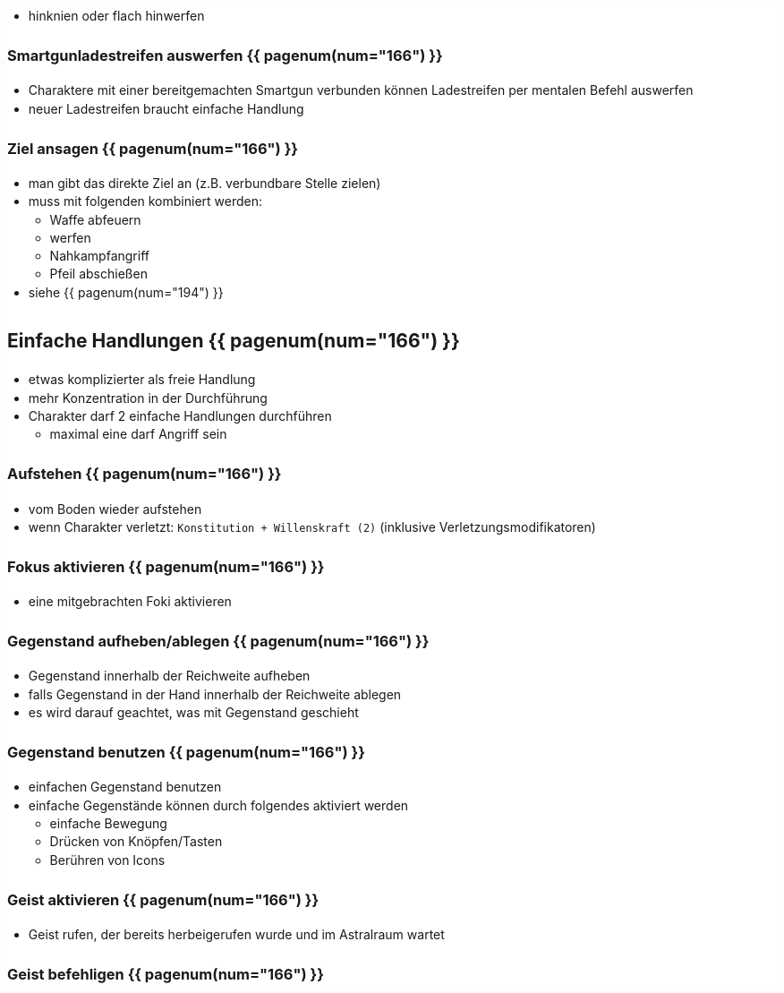 - hinknien oder flach hinwerfen

### Smartgunladestreifen auswerfen {{ pagenum(num="166") }}

- Charaktere mit einer bereitgemachten Smartgun verbunden können Ladestreifen per mentalen Befehl auswerfen
- neuer Ladestreifen braucht einfache Handlung

### Ziel ansagen {{ pagenum(num="166") }}

- man gibt das direkte Ziel an (z.B. verbundbare Stelle zielen)
- muss mit folgenden kombiniert werden:
    - Waffe abfeuern
    - werfen
    - Nahkampfangriff
    - Pfeil abschießen
- siehe {{ pagenum(num="194") }}

## Einfache Handlungen {{ pagenum(num="166") }}

- etwas komplizierter als freie Handlung
- mehr Konzentration in der Durchführung
- Charakter darf 2 einfache Handlungen durchführen
    - maximal eine darf Angriff sein

### Aufstehen {{ pagenum(num="166") }}

- vom Boden wieder aufstehen
- wenn Charakter verletzt: `Konstitution + Willenskraft (2)` (inklusive Verletzungsmodifikatoren)

### Fokus aktivieren {{ pagenum(num="166") }}

- eine mitgebrachten Foki aktivieren

### Gegenstand aufheben/ablegen {{ pagenum(num="166") }}

- Gegenstand innerhalb der Reichweite aufheben
- falls Gegenstand in der Hand innerhalb der Reichweite ablegen
- es wird darauf geachtet, was mit Gegenstand geschieht

### Gegenstand benutzen {{ pagenum(num="166") }}

- einfachen Gegenstand benutzen
- einfache Gegenstände können durch folgendes aktiviert werden
    - einfache Bewegung
    - Drücken von Knöpfen/Tasten
    - Berühren von Icons

### Geist aktivieren {{ pagenum(num="166") }}

- Geist rufen, der bereits herbeigerufen wurde und im Astralraum wartet

### Geist befehligen {{ pagenum(num="166") }}
